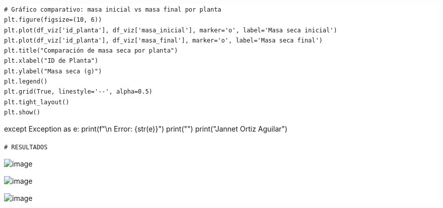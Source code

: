     # Gráfico comparativo: masa inicial vs masa final por planta
    plt.figure(figsize=(10, 6))
    plt.plot(df_viz['id_planta'], df_viz['masa_inicial'], marker='o', label='Masa seca inicial')
    plt.plot(df_viz['id_planta'], df_viz['masa_final'], marker='o', label='Masa seca final')
    plt.title("Comparación de masa seca por planta")
    plt.xlabel("ID de Planta")
    plt.ylabel("Masa seca (g)")
    plt.legend()
    plt.grid(True, linestyle='--', alpha=0.5)
    plt.tight_layout()
    plt.show()

except Exception as e:
    print(f"\n Error: {str(e)}")
    print("")
    print("Jannet Ortiz Aguilar")

    # RESULTADOS
    
 ![image](https://github.com/user-attachments/assets/45db3fd2-da04-4915-bd5f-5d3890ed217e)

![image](https://github.com/user-attachments/assets/2997c233-f522-41fc-9a3c-ae81bdf35faf)

![image](https://github.com/user-attachments/assets/0e08ffea-f945-4976-82a8-9e11d3e373ce)
